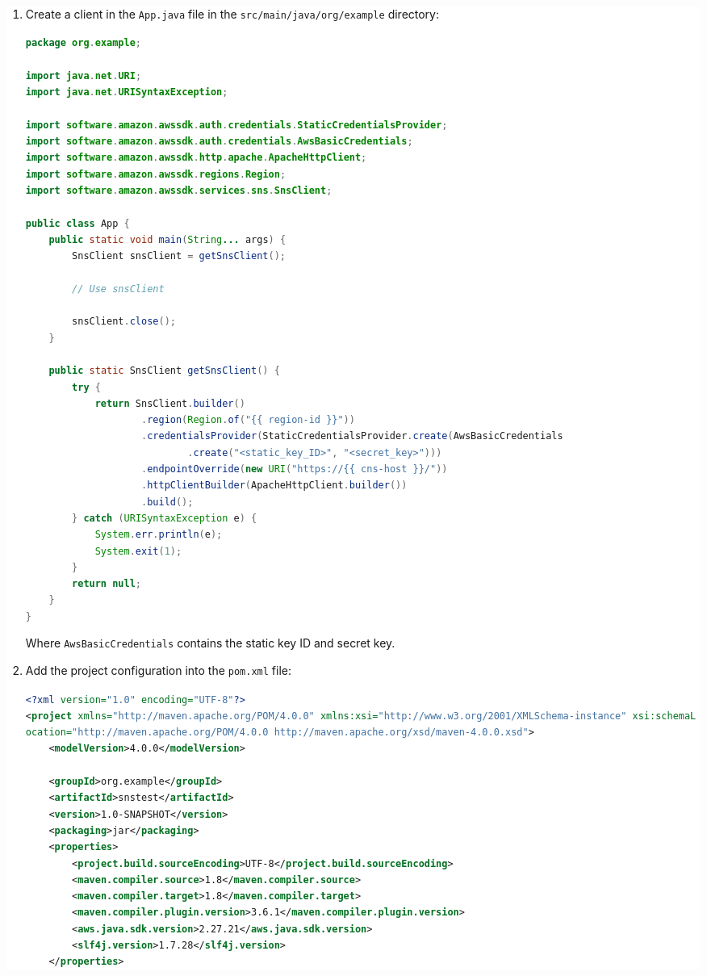 1. Create a client in the `App.java` file in the `src/main/java/org/example` directory:

    ```java
    package org.example;
    
    import java.net.URI;
    import java.net.URISyntaxException;
    
    import software.amazon.awssdk.auth.credentials.StaticCredentialsProvider;
    import software.amazon.awssdk.auth.credentials.AwsBasicCredentials;
    import software.amazon.awssdk.http.apache.ApacheHttpClient;
    import software.amazon.awssdk.regions.Region;
    import software.amazon.awssdk.services.sns.SnsClient;
    
    public class App {
        public static void main(String... args) {
            SnsClient snsClient = getSnsClient();
    
            // Use snsClient
    
            snsClient.close();
        }
    
        public static SnsClient getSnsClient() {
            try {
                return SnsClient.builder()
                        .region(Region.of("{{ region-id }}"))
                        .credentialsProvider(StaticCredentialsProvider.create(AwsBasicCredentials
                                .create("<static_key_ID>", "<secret_key>")))
                        .endpointOverride(new URI("https://{{ cns-host }}/"))
                        .httpClientBuilder(ApacheHttpClient.builder())
                        .build();
            } catch (URISyntaxException e) {
                System.err.println(e);
                System.exit(1);
            }
            return null;
        }
    }
    ```

    Where `AwsBasicCredentials` contains the static key ID and secret key.

1. Add the project configuration into the `pom.xml` file:

    ```xml
    <?xml version="1.0" encoding="UTF-8"?>
    <project xmlns="http://maven.apache.org/POM/4.0.0" xmlns:xsi="http://www.w3.org/2001/XMLSchema-instance" xsi:schemaLocation="http://maven.apache.org/POM/4.0.0 http://maven.apache.org/xsd/maven-4.0.0.xsd">
        <modelVersion>4.0.0</modelVersion>
    
        <groupId>org.example</groupId>
        <artifactId>snstest</artifactId>
        <version>1.0-SNAPSHOT</version>
        <packaging>jar</packaging>
        <properties>
            <project.build.sourceEncoding>UTF-8</project.build.sourceEncoding>
            <maven.compiler.source>1.8</maven.compiler.source>
            <maven.compiler.target>1.8</maven.compiler.target>
            <maven.compiler.plugin.version>3.6.1</maven.compiler.plugin.version>
            <aws.java.sdk.version>2.27.21</aws.java.sdk.version>
            <slf4j.version>1.7.28</slf4j.version>
        </properties>
    